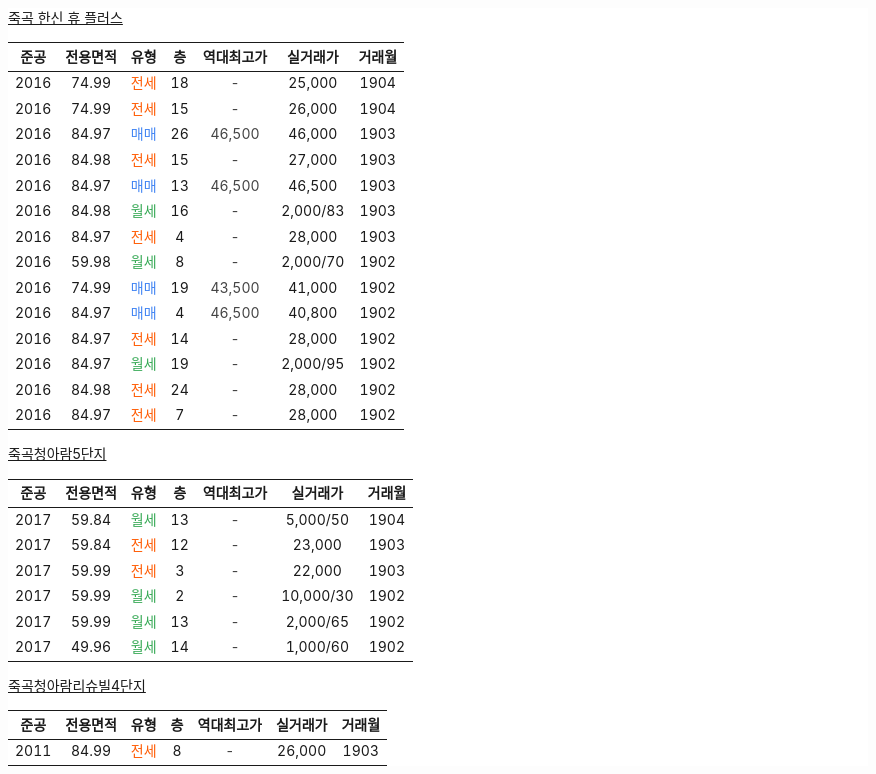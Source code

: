 [죽곡 한신 휴 플러스](https://search.naver.com/search.naver?query=%EB%8C%80%EA%B5%AC%EA%B4%91%EC%97%AD%EC%8B%9C+%EB%8B%AC%EC%84%B1%EA%B5%B0+%EB%8B%A4%EC%82%AC%EC%9D%8D+%EC%A3%BD%EA%B3%A1%EB%A6%AC+%EC%A3%BD%EA%B3%A1+%ED%95%9C%EC%8B%A0+%ED%9C%B4+%ED%94%8C%EB%9F%AC%EC%8A%A4)

|준공|전용면적|유형|층|역대최고가|실거래가|거래월|
|:---:|:---:|:---:|:---:|:---:|:---:|:---:|
|2016|74.99|<span style="color:#ff5a00">전세</span>|18|<span style="color:#444444">-</span>|25,000|1904|
|2016|74.99|<span style="color:#ff5a00">전세</span>|15|<span style="color:#444444">-</span>|26,000|1904|
|2016|84.97|<span style="color:#4285f3">매매</span>|26|<span style="color:#444444">46,500</span>|46,000|1903|
|2016|84.98|<span style="color:#ff5a00">전세</span>|15|<span style="color:#444444">-</span>|27,000|1903|
|2016|84.97|<span style="color:#4285f3">매매</span>|13|<span style="color:#444444">46,500</span>|46,500|1903|
|2016|84.98|<span style="color:#34a853">월세</span>|16|<span style="color:#444444">-</span>|2,000/83|1903|
|2016|84.97|<span style="color:#ff5a00">전세</span>|4|<span style="color:#444444">-</span>|28,000|1903|
|2016|59.98|<span style="color:#34a853">월세</span>|8|<span style="color:#444444">-</span>|2,000/70|1902|
|2016|74.99|<span style="color:#4285f3">매매</span>|19|<span style="color:#444444">43,500</span>|41,000|1902|
|2016|84.97|<span style="color:#4285f3">매매</span>|4|<span style="color:#444444">46,500</span>|40,800|1902|
|2016|84.97|<span style="color:#ff5a00">전세</span>|14|<span style="color:#444444">-</span>|28,000|1902|
|2016|84.97|<span style="color:#34a853">월세</span>|19|<span style="color:#444444">-</span>|2,000/95|1902|
|2016|84.98|<span style="color:#ff5a00">전세</span>|24|<span style="color:#444444">-</span>|28,000|1902|
|2016|84.97|<span style="color:#ff5a00">전세</span>|7|<span style="color:#444444">-</span>|28,000|1902|

[죽곡청아람5단지](https://search.naver.com/search.naver?query=%EB%8C%80%EA%B5%AC%EA%B4%91%EC%97%AD%EC%8B%9C+%EB%8B%AC%EC%84%B1%EA%B5%B0+%EB%8B%A4%EC%82%AC%EC%9D%8D+%EC%A3%BD%EA%B3%A1%EB%A6%AC+%EC%A3%BD%EA%B3%A1%EC%B2%AD%EC%95%84%EB%9E%8C5%EB%8B%A8%EC%A7%80)

|준공|전용면적|유형|층|역대최고가|실거래가|거래월|
|:---:|:---:|:---:|:---:|:---:|:---:|:---:|
|2017|59.84|<span style="color:#34a853">월세</span>|13|<span style="color:#444444">-</span>|5,000/50|1904|
|2017|59.84|<span style="color:#ff5a00">전세</span>|12|<span style="color:#444444">-</span>|23,000|1903|
|2017|59.99|<span style="color:#ff5a00">전세</span>|3|<span style="color:#444444">-</span>|22,000|1903|
|2017|59.99|<span style="color:#34a853">월세</span>|2|<span style="color:#444444">-</span>|10,000/30|1902|
|2017|59.99|<span style="color:#34a853">월세</span>|13|<span style="color:#444444">-</span>|2,000/65|1902|
|2017|49.96|<span style="color:#34a853">월세</span>|14|<span style="color:#444444">-</span>|1,000/60|1902|

[죽곡청아람리슈빌4단지](https://search.naver.com/search.naver?query=%EB%8C%80%EA%B5%AC%EA%B4%91%EC%97%AD%EC%8B%9C+%EB%8B%AC%EC%84%B1%EA%B5%B0+%EB%8B%A4%EC%82%AC%EC%9D%8D+%EC%A3%BD%EA%B3%A1%EB%A6%AC+%EC%A3%BD%EA%B3%A1%EC%B2%AD%EC%95%84%EB%9E%8C%EB%A6%AC%EC%8A%88%EB%B9%8C4%EB%8B%A8%EC%A7%80)

|준공|전용면적|유형|층|역대최고가|실거래가|거래월|
|:---:|:---:|:---:|:---:|:---:|:---:|:---:|
|2011|84.99|<span style="color:#ff5a00">전세</span>|8|<span style="color:#444444">-</span>|26,000|1903|

